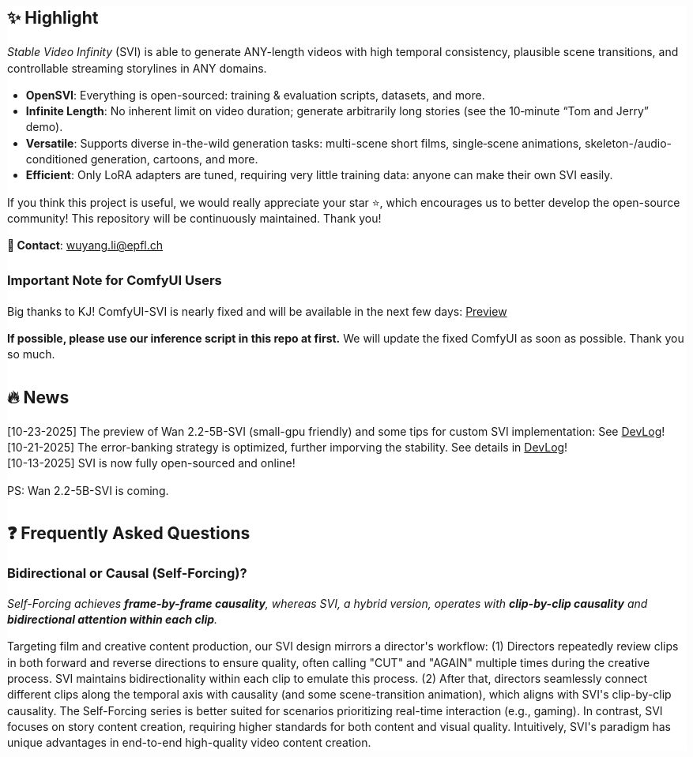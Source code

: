## ✨ Highlight

*Stable Video Infinity* (SVI) is able to generate ANY-length videos with high temporal consistency, plausible scene transitions, and controllable streaming storylines in ANY domains.

- **OpenSVI**: Everything is open-sourced: training & evaluation scripts, datasets, and more.
- **Infinite Length**: No inherent limit on video duration; generate arbitrarily long stories (see the 10‑minute “Tom and Jerry” demo).
- **Versatile**: Supports diverse in-the-wild generation tasks: multi-scene short films, single‑scene animations, skeleton-/audio-conditioned generation, cartoons, and more.
- **Efficient**: Only LoRA adapters are tuned, requiring very little training data: anyone can make their own SVI easily.

If you think this project is useful, we would really appreciate your star ⭐, which encourages us to better develop the open-source community! This repository will be continuously maintained. Thank you!

</div>

**📧 Contact**: [wuyang.li@epfl.ch](mailto:wuyang.li@epfl.ch)

### Important Note for ComfyUI Users

Big thanks to KJ! ComfyUI-SVI is nearly fixed and will be available in the next few days: [Preview](https://github.com/kijai/ComfyUI-WanVideoWrapper/issues/1519#issuecomment-3443540666)



**If possible, please use our inference script in this repo at first.** We will update the fixed ComfyUI as soon as possible. Thank you so much.


## 🔥 News

[10-23-2025] The preview of Wan 2.2-5B-SVI (small-gpu friendly) and some tips for custom SVI implementation: See [DevLog](docs/DevLog.md)!  
[10-21-2025] The error-banking strategy is optimized, further imporving the stability. See details in [DevLog](docs/DevLog.md)!  
[10-13-2025] SVI is now fully open-sourced and online!


PS: Wan 2.2-5B-SVI is coming.  

## ❓ Frequently Asked Questions

### Bidirectional or Causal (Self-Forcing)?


*Self-Forcing achieves **frame-by-frame causality**, whereas SVI, a hybrid version, operates with **clip-by-clip causality** and **bidirectional attention within each clip**.*

Targeting film and creative content production, our SVI design mirrors a director's workflow: (1) Directors repeatedly review clips in both forward and reverse directions to ensure quality, often calling "CUT" and "AGAIN" multiple times during the creative process. SVI maintains bidirectionality within each clip to emulate this process. (2) After that, directors seamlessly connect different clips along the temporal axis with causality (and some scene-transition animation), which aligns with SVI's clip-by-clip causality. The Self-Forcing series is better suited for scenarios prioritizing real-time interaction (e.g., gaming). In contrast, SVI focuses on story content creation, requiring higher standards for both content and visual quality. Intuitively, SVI's paradigm has unique advantages in end-to-end high-quality video content creation.
